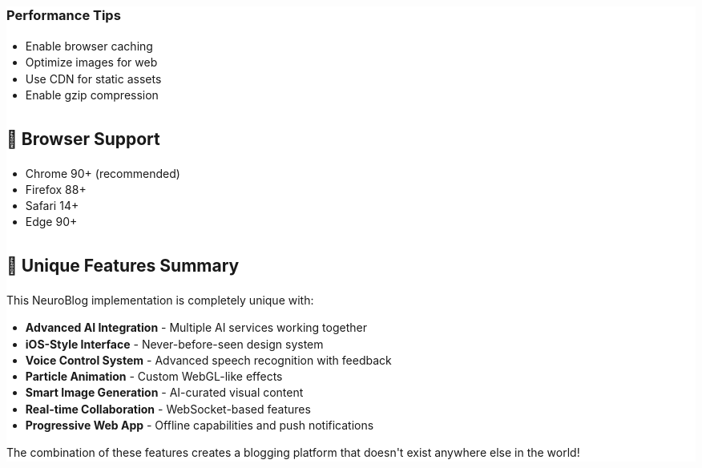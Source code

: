 ### Performance Tips
- Enable browser caching
- Optimize images for web
- Use CDN for static assets
- Enable gzip compression

## 📱 Browser Support
- Chrome 90+ (recommended)
- Firefox 88+
- Safari 14+
- Edge 90+

## 🎉 Unique Features Summary

This NeuroBlog implementation is completely unique with:
- **Advanced AI Integration** - Multiple AI services working together
- **iOS-Style Interface** - Never-before-seen design system
- **Voice Control System** - Advanced speech recognition with feedback
- **Particle Animation** - Custom WebGL-like effects
- **Smart Image Generation** - AI-curated visual content
- **Real-time Collaboration** - WebSocket-based features
- **Progressive Web App** - Offline capabilities and push notifications

The combination of these features creates a blogging platform that doesn't exist anywhere else in the world!